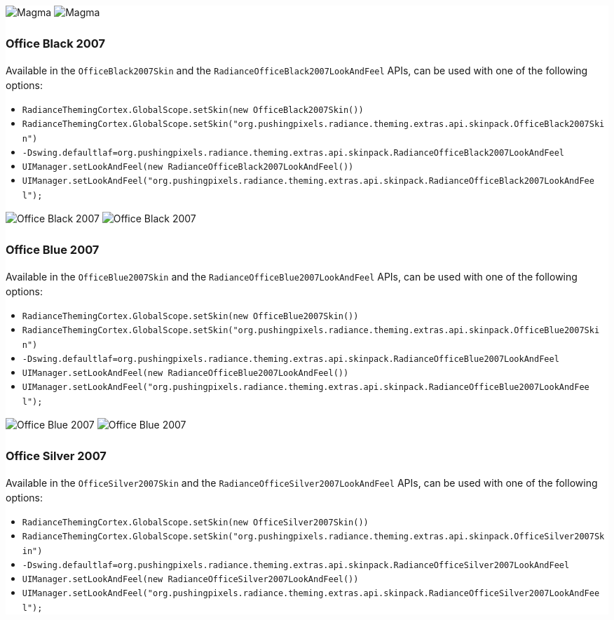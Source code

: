 <p align="left">
<img alt="Magma" src="https://raw.githubusercontent.com/kirill-grouchnikov/radiance/sunshine/docs/images/theming-extras/skins/magma1.png" width="340" height="258">
<img alt="Magma" src="https://raw.githubusercontent.com/kirill-grouchnikov/radiance/sunshine/docs/images/theming-extras/skins/magma2.png" width="340" height="258">
</p>

### Office Black 2007

Available in the `OfficeBlack2007Skin` and the `RadianceOfficeBlack2007LookAndFeel` APIs, can be used with one of the following options:

* `RadianceThemingCortex.GlobalScope.setSkin(new OfficeBlack2007Skin())`
* `RadianceThemingCortex.GlobalScope.setSkin("org.pushingpixels.radiance.theming.extras.api.skinpack.OfficeBlack2007Skin")`
* `-Dswing.defaultlaf=org.pushingpixels.radiance.theming.extras.api.skinpack.RadianceOfficeBlack2007LookAndFeel`
* `UIManager.setLookAndFeel(new RadianceOfficeBlack2007LookAndFeel())`
* `UIManager.setLookAndFeel("org.pushingpixels.radiance.theming.extras.api.skinpack.RadianceOfficeBlack2007LookAndFeel");`

<p align="left">
<img alt="Office Black 2007" src="https://raw.githubusercontent.com/kirill-grouchnikov/radiance/sunshine/docs/images/theming-extras/skins/officeblack20071.png" width="340" height="258">
<img alt="Office Black 2007" src="https://raw.githubusercontent.com/kirill-grouchnikov/radiance/sunshine/docs/images/theming-extras/skins/officeblack20072.png" width="340" height="258">
</p>

### Office Blue 2007

Available in the `OfficeBlue2007Skin` and the `RadianceOfficeBlue2007LookAndFeel` APIs, can be used with one of the following options:

* `RadianceThemingCortex.GlobalScope.setSkin(new OfficeBlue2007Skin())`
* `RadianceThemingCortex.GlobalScope.setSkin("org.pushingpixels.radiance.theming.extras.api.skinpack.OfficeBlue2007Skin")`
* `-Dswing.defaultlaf=org.pushingpixels.radiance.theming.extras.api.skinpack.RadianceOfficeBlue2007LookAndFeel`
* `UIManager.setLookAndFeel(new RadianceOfficeBlue2007LookAndFeel())`
* `UIManager.setLookAndFeel("org.pushingpixels.radiance.theming.extras.api.skinpack.RadianceOfficeBlue2007LookAndFeel");`

<p align="left">
<img alt="Office Blue 2007" src="https://raw.githubusercontent.com/kirill-grouchnikov/radiance/sunshine/docs/images/theming-extras/skins/officeblue20071.png" width="340" height="258">
<img alt="Office Blue 2007" src="https://raw.githubusercontent.com/kirill-grouchnikov/radiance/sunshine/docs/images/theming-extras/skins/officeblue20072.png" width="340" height="258">
</p>

### Office Silver 2007

Available in the `OfficeSilver2007Skin` and the `RadianceOfficeSilver2007LookAndFeel` APIs, can be used with one of the following options:

* `RadianceThemingCortex.GlobalScope.setSkin(new OfficeSilver2007Skin())`
* `RadianceThemingCortex.GlobalScope.setSkin("org.pushingpixels.radiance.theming.extras.api.skinpack.OfficeSilver2007Skin")`
* `-Dswing.defaultlaf=org.pushingpixels.radiance.theming.extras.api.skinpack.RadianceOfficeSilver2007LookAndFeel`
* `UIManager.setLookAndFeel(new RadianceOfficeSilver2007LookAndFeel())`
* `UIManager.setLookAndFeel("org.pushingpixels.radiance.theming.extras.api.skinpack.RadianceOfficeSilver2007LookAndFeel");`
